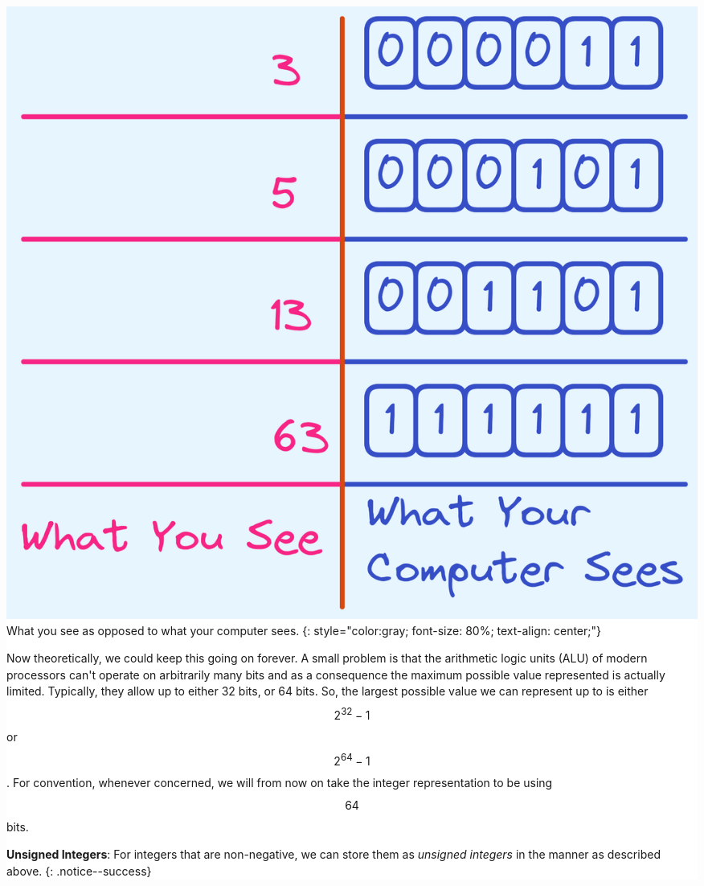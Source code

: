 ![example representations](/assets/img/algos/basics/conversion-example.png)
What you see as opposed to what your computer sees.
{: style="color:gray; font-size: 80%; text-align: center;"}

Now theoretically, we could keep this going on forever. 
A small problem is that the arithmetic logic units (ALU) of 
modern processors can't operate on arbitrarily many bits
and as a consequence the maximum possible value represented
is actually limited. Typically, they allow up to either 32 bits, or 64 bits.
So, the largest possible value we can represent up to is either 
$$2^{32} - 1$$ or $$2^{64} - 1$$. For convention, whenever concerned, 
we will from now on take the integer representation to be using $$64$$ bits.

**Unsigned Integers**: For integers that are non-negative, we can store them as _unsigned integers_ 
in the manner as described above.
{: .notice--success}
